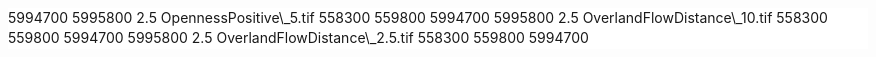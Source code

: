 </td>
<td style="text-align:right;">
5994700
</td>
<td style="text-align:right;">
5995800
</td>
<td style="text-align:right;">
2.5
</td>
</tr>
<tr>
<td style="text-align:left;">
OpennessPositive\_5.tif
</td>
<td style="text-align:right;">
558300
</td>
<td style="text-align:right;">
559800
</td>
<td style="text-align:right;">
5994700
</td>
<td style="text-align:right;">
5995800
</td>
<td style="text-align:right;">
2.5
</td>
</tr>
<tr>
<td style="text-align:left;">
OverlandFlowDistance\_10.tif
</td>
<td style="text-align:right;">
558300
</td>
<td style="text-align:right;">
559800
</td>
<td style="text-align:right;">
5994700
</td>
<td style="text-align:right;">
5995800
</td>
<td style="text-align:right;">
2.5
</td>
</tr>
<tr>
<td style="text-align:left;">
OverlandFlowDistance\_2.5.tif
</td>
<td style="text-align:right;">
558300
</td>
<td style="text-align:right;">
559800
</td>
<td style="text-align:right;">
5994700
</td>